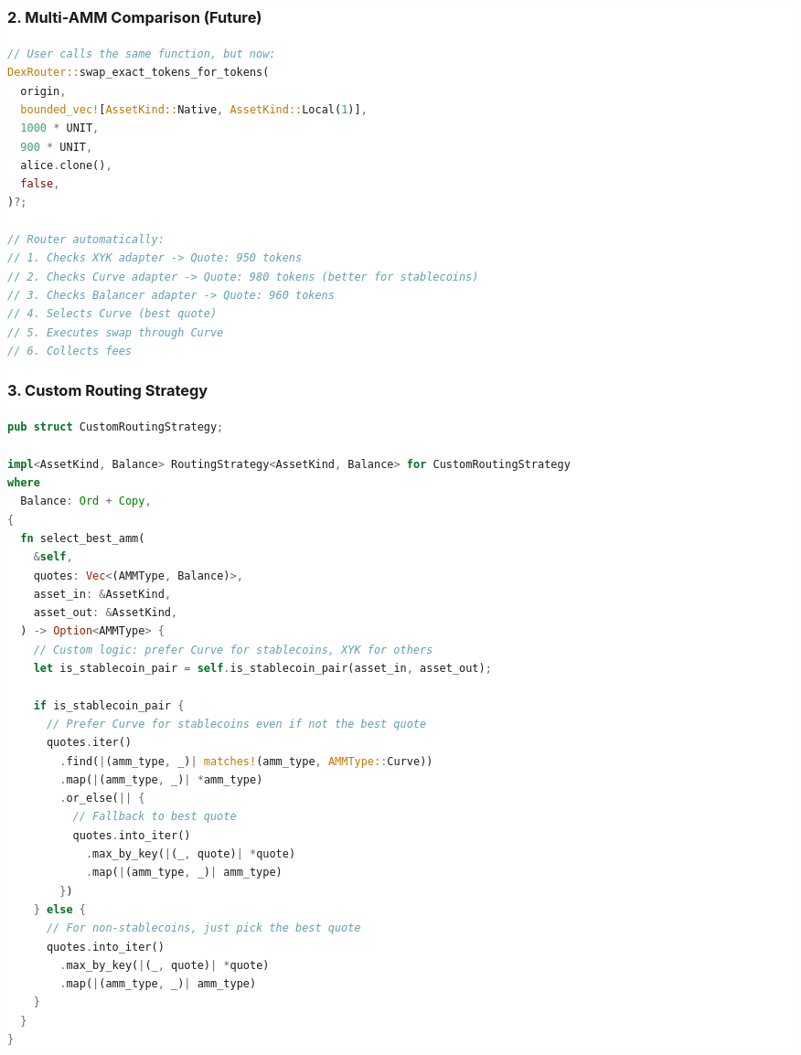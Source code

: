 ### 2. **Multi-AMM Comparison (Future)**

```rust
// User calls the same function, but now:
DexRouter::swap_exact_tokens_for_tokens(
  origin,
  bounded_vec![AssetKind::Native, AssetKind::Local(1)],
  1000 * UNIT,
  900 * UNIT,
  alice.clone(),
  false,
)?;

// Router automatically:
// 1. Checks XYK adapter -> Quote: 950 tokens
// 2. Checks Curve adapter -> Quote: 980 tokens (better for stablecoins)
// 3. Checks Balancer adapter -> Quote: 960 tokens
// 4. Selects Curve (best quote)
// 5. Executes swap through Curve
// 6. Collects fees
```

### 3. **Custom Routing Strategy**

```rust
pub struct CustomRoutingStrategy;

impl<AssetKind, Balance> RoutingStrategy<AssetKind, Balance> for CustomRoutingStrategy
where
  Balance: Ord + Copy,
{
  fn select_best_amm(
    &self,
    quotes: Vec<(AMMType, Balance)>,
    asset_in: &AssetKind,
    asset_out: &AssetKind,
  ) -> Option<AMMType> {
    // Custom logic: prefer Curve for stablecoins, XYK for others
    let is_stablecoin_pair = self.is_stablecoin_pair(asset_in, asset_out);

    if is_stablecoin_pair {
      // Prefer Curve for stablecoins even if not the best quote
      quotes.iter()
        .find(|(amm_type, _)| matches!(amm_type, AMMType::Curve))
        .map(|(amm_type, _)| *amm_type)
        .or_else(|| {
          // Fallback to best quote
          quotes.into_iter()
            .max_by_key(|(_, quote)| *quote)
            .map(|(amm_type, _)| amm_type)
        })
    } else {
      // For non-stablecoins, just pick the best quote
      quotes.into_iter()
        .max_by_key(|(_, quote)| *quote)
        .map(|(amm_type, _)| amm_type)
    }
  }
}
```
